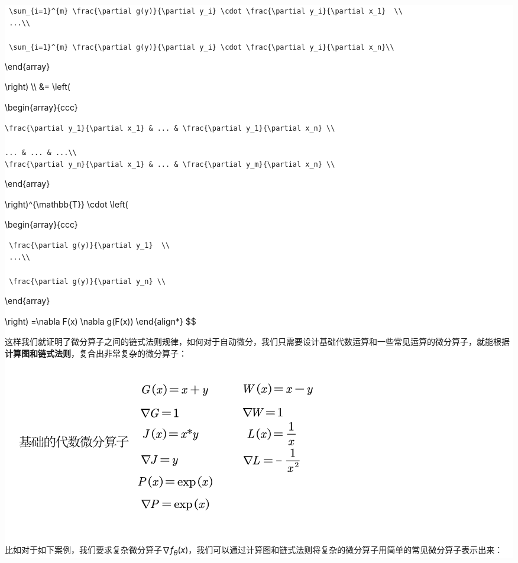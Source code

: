      \sum_{i=1}^{m} \frac{\partial g(y)}{\partial y_i} \cdot \frac{\partial y_i}{\partial x_1}  \\  
     ...\\

     \sum_{i=1}^{m} \frac{\partial g(y)}{\partial y_i} \cdot \frac{\partial y_i}{\partial x_n}\\  

  \end{array}

\right) \\\\
&=
\left(                 

  \begin{array}{ccc}   

    \frac{\partial y_1}{\partial x_1} & ... & \frac{\partial y_1}{\partial x_n} \\  

    ... & ... & ...\\  
    \frac{\partial y_m}{\partial x_1} & ... & \frac{\partial y_m}{\partial x_n} \\  

  \end{array}

\right)^{\mathbb{T}} \cdot
\left(                 

  \begin{array}{ccc}   

     \frac{\partial g(y)}{\partial y_1}  \\  
     ...\\

     \frac{\partial g(y)}{\partial y_n} \\  

  \end{array}

\right)
=\nabla F(x) \nabla g(F(x))
\end{align*}
$$


这样我们就证明了微分算子之间的链式法则规律，如何对于自动微分，我们只需要设计基础代数运算和一些常见运算的微分算子，就能根据**计算图和链式法则**，复合出非常复杂的微分算子：

![基础算子](.\基础算子.bmp)



比如对于如下案例，我们要求复杂微分算子$\nabla f_{\theta}(x)$，我们可以通过计算图和链式法则将复杂的微分算子用简单的常见微分算子表示出来：
